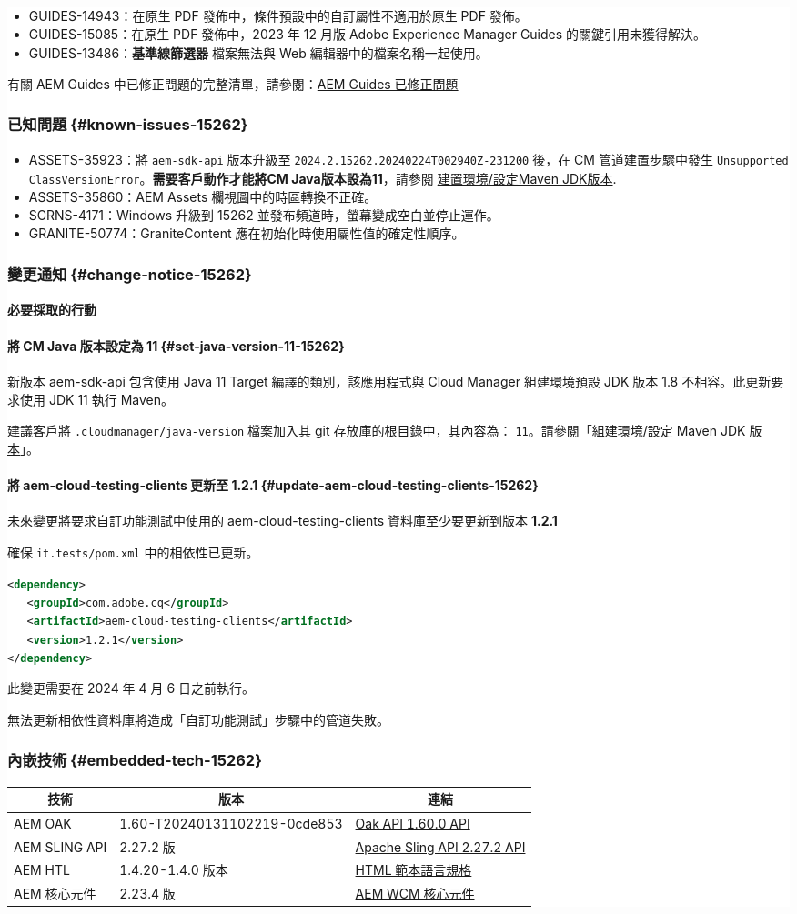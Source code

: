 * GUIDES-14943：在原生 PDF 發佈中，條件預設中的自訂屬性不適用於原生 PDF 發佈。
* GUIDES-15085：在原生 PDF 發佈中，2023 年 12 月版 Adobe Experience Manager Guides 的關鍵引用未獲得解決。
* GUIDES-13486：**基準線篩選器** 檔案無法與 Web 編輯器中的檔案名稱一起使用。

有關 AEM Guides 中已修正問題的完整清單，請參閱：[AEM Guides 已修正問題](https://experienceleague.adobe.com/docs/experience-manager-guides/using/release-info/release-notes/cloud-release-notes/2024-releases/2402-release/fixed-issues-2024-2-0.html?lang=zh-Hant#release-info)

### 已知問題 {#known-issues-15262}

* ASSETS-35923：將 `aem-sdk-api` 版本升級至 `2024.2.15262.20240224T002940Z-231200` 後，在 CM 管道建置步驟中發生 `UnsupportedClassVersionError`。**需要客戶動作才能將CM Java版本設為11**，請參閱 [建置環境/設定Maven JDK版本](/help/implementing/cloud-manager/getting-access-to-aem-in-cloud/build-environment-details.md#alternate-maven-jdk-version).
* ASSETS-35860：AEM Assets 欄視圖中的時區轉換不正確。
* SCRNS-4171：Windows 升級到 15262 並發布頻道時，螢幕變成空白並停止運作。
* GRANITE-50774：GraniteContent 應在初始化時使用屬性值的確定性順序。

### 變更通知 {#change-notice-15262}

**必要採取的行動**

#### 將 CM Java 版本設定為 11 {#set-java-version-11-15262}

新版本 aem-sdk-api 包含使用 Java 11 Target 編譯的類別，該應用程式與 Cloud Manager 組建環境預設 JDK 版本 1.8 不相容。此更新要求使用 JDK 11 執行 Maven。

建議客戶將 `.cloudmanager/java-version` 檔案加入其 git 存放庫的根目錄中，其內容為： `11`。請參閱「[組建環境/設定 Maven JDK 版本](/help/implementing/cloud-manager/getting-access-to-aem-in-cloud/build-environment-details.md#alternate-maven-jdk-version)」。

#### 將 aem-cloud-testing-clients 更新至 1.2.1 {#update-aem-cloud-testing-clients-15262}

未來變更將要求自訂功能測試中使用的 [aem-cloud-testing-clients](https://github.com/adobe/aem-testing-clients) 資料庫至少要更新到版本 **1.2.1**

確保 `it.tests/pom.xml` 中的相依性已更新。

```xml
<dependency>
   <groupId>com.adobe.cq</groupId>
   <artifactId>aem-cloud-testing-clients</artifactId>
   <version>1.2.1</version>
</dependency>
```

此變更需要在 2024 年 4 月 6 日之前執行。

無法更新相依性資料庫將造成「自訂功能測試」步驟中的管道失敗。

### 內嵌技術 {#embedded-tech-15262}

| 技術 | 版本 | 連結 |
|---|---|---|
| AEM OAK | 1.60-T20240131102219-0cde853 | [Oak API 1.60.0 API](https://www.javadoc.io/doc/org.apache.jackrabbit/oak-api/1.60.0/index.html) |
| AEM SLING API | 2.27.2 版 | [Apache Sling API 2.27.2 API](https://www.javadoc.io/doc/org.apache.sling/org.apache.sling.api/latest/index.html) |
| AEM HTL | 1.4.20-1.4.0 版本 | [HTML 範本語言規格](https://github.com/adobe/htl-spec) |
| AEM 核心元件 | 2.23.4 版 | [AEM WCM 核心元件](https://github.com/adobe/aem-core-wcm-components) |
